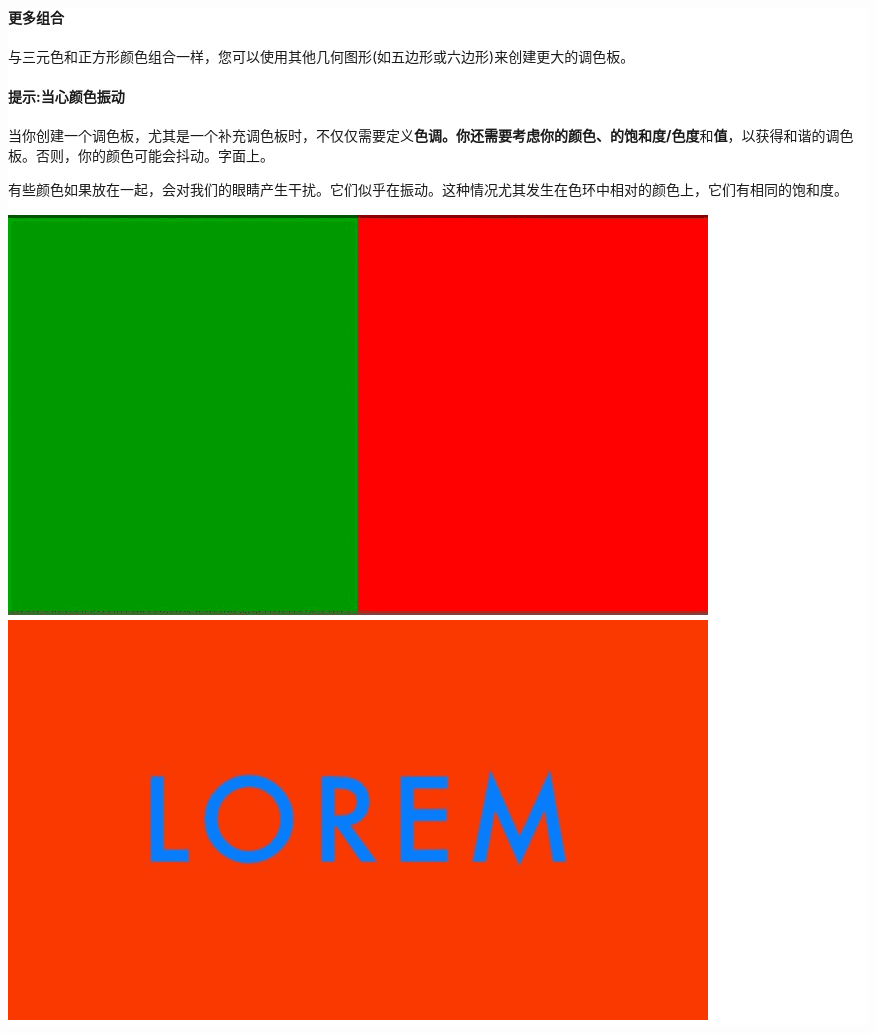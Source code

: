 #### 更多组合

与三元色和正方形颜色组合一样，您可以使用其他几何图形(如五边形或六边形)来创建更大的调色板。

#### 提示:当心颜色振动

当你创建一个调色板，尤其是一个补充调色板时，不仅仅需要定义**色调。**你还需要考虑你的颜色**、**的**饱和度/色度**和**值**，以获得和谐的调色板。否则，你的颜色可能会抖动。字面上。

有些颜色如果放在一起，会对我们的眼睛产生干扰。它们似乎在振动。这种情况尤其发生在色环中相对的颜色上，它们有相同的饱和度。

![i2mMPxaoSOYZqn7oAd9FbnNzVqEkpTTinTYy](img/d5da0119d840b341b6d5ac67abeb6f83.png)![q4ODTlByh-tn37HWN7GzhrQlW7ssfouNT6O6](img/f41782be44752b9fec0de7be25ef147b.png)
